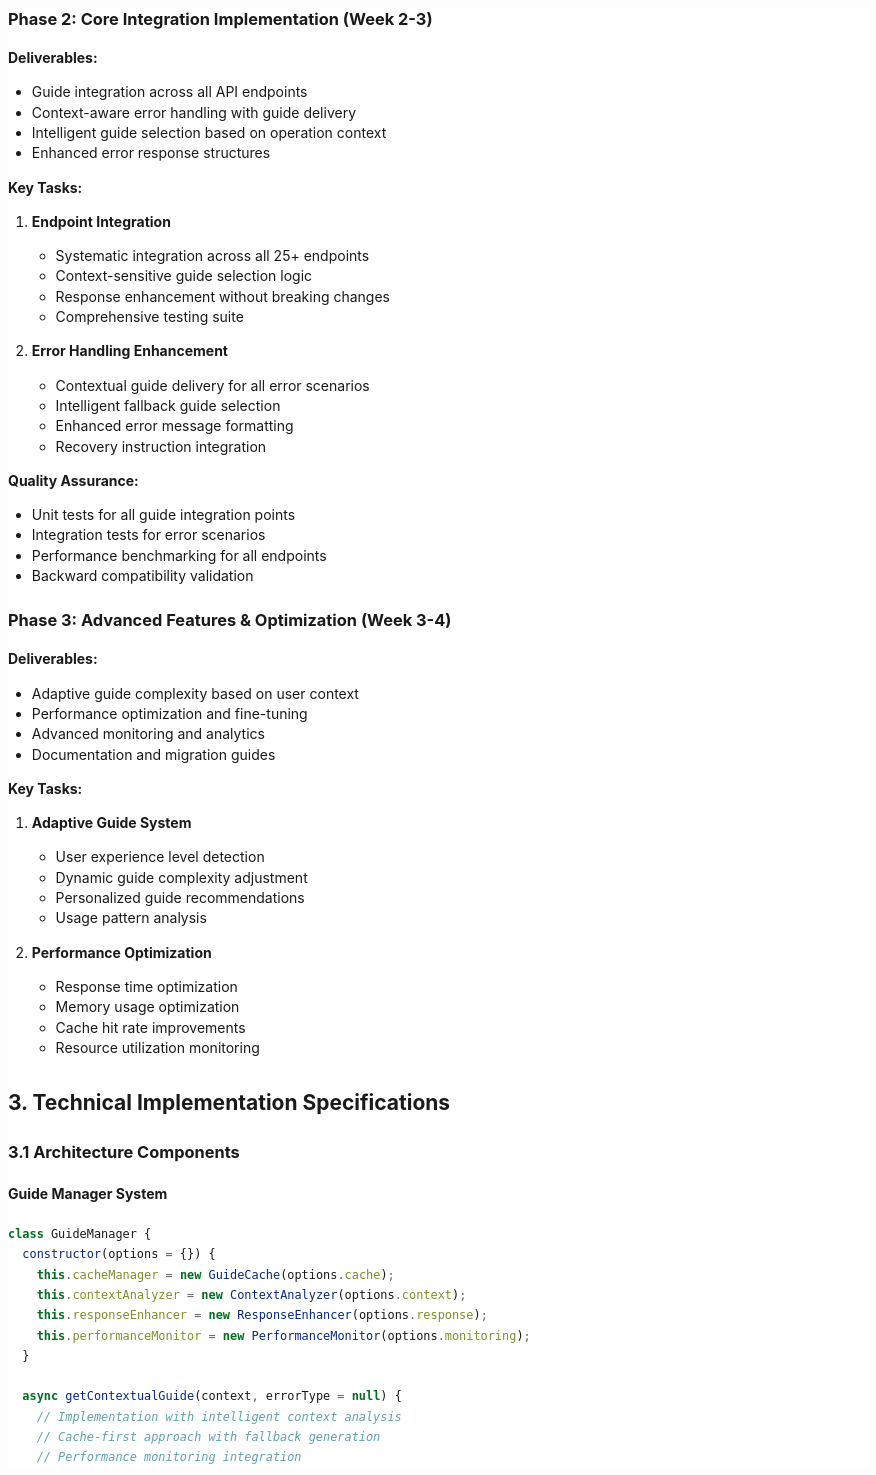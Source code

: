 ### Phase 2: Core Integration Implementation (Week 2-3)
**Deliverables:**
- Guide integration across all API endpoints
- Context-aware error handling with guide delivery
- Intelligent guide selection based on operation context
- Enhanced error response structures

**Key Tasks:**
1. **Endpoint Integration**
   - Systematic integration across all 25+ endpoints
   - Context-sensitive guide selection logic
   - Response enhancement without breaking changes
   - Comprehensive testing suite

2. **Error Handling Enhancement**
   - Contextual guide delivery for all error scenarios
   - Intelligent fallback guide selection
   - Enhanced error message formatting
   - Recovery instruction integration

**Quality Assurance:**
- Unit tests for all guide integration points
- Integration tests for error scenarios
- Performance benchmarking for all endpoints
- Backward compatibility validation

### Phase 3: Advanced Features & Optimization (Week 3-4)
**Deliverables:**
- Adaptive guide complexity based on user context
- Performance optimization and fine-tuning
- Advanced monitoring and analytics
- Documentation and migration guides

**Key Tasks:**
1. **Adaptive Guide System**
   - User experience level detection
   - Dynamic guide complexity adjustment
   - Personalized guide recommendations
   - Usage pattern analysis

2. **Performance Optimization**
   - Response time optimization
   - Memory usage optimization
   - Cache hit rate improvements
   - Resource utilization monitoring

## 3. Technical Implementation Specifications

### 3.1 Architecture Components

#### Guide Manager System
```javascript
class GuideManager {
  constructor(options = {}) {
    this.cacheManager = new GuideCache(options.cache);
    this.contextAnalyzer = new ContextAnalyzer(options.context);
    this.responseEnhancer = new ResponseEnhancer(options.response);
    this.performanceMonitor = new PerformanceMonitor(options.monitoring);
  }

  async getContextualGuide(context, errorType = null) {
    // Implementation with intelligent context analysis
    // Cache-first approach with fallback generation
    // Performance monitoring integration
```